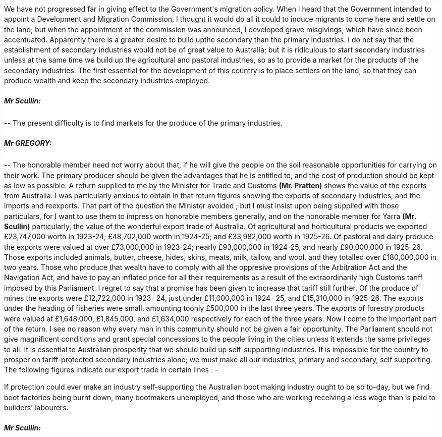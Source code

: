 We have not progressed far in giving effect to the Government's migration policy. When I heard that the Government intended to appoint a Development and Migration Commission, I thought it would do all it could to induce migrants to come here and settle on the land; but when the appointment of the commission was announced, I developed grave misgivings, which have since been accentuated. Apparently there is a greater desire to build upthe secondary than the primary industries. I do not say that the establishment of secondary industries would not be of great value to Australia; but it is ridiculous to start secondary industries unless at the same time we build up the agricultural and pastoral industries, so as to provide a market for the products of the secondary industries. The first essential for the development of this country is to place settlers on the land, so that they can produce wealth and keep the secondary industries employed. 

##### Mr Scullin:

-- The present difficulty is to find markets for the produce of the primary industries. 

##### Mr GREGORY:

-- The honorable member need not worry about that, if he will give the people on the soil reasonable opportunities for carrying on their work. The primary producer should be given the advantages that he is entitled to, and the cost of production should be kept as low as possible. A return supplied to me by the Minister for Trade and Customs  **(Mr. Pratten)**  shows the value of the exports from Australia. I was particularly anxious to obtain in that return figures showing the exports of secondary industries, and the imports and reexports. That part of the question the Minister avoided ; but I must insist upon being supplied with those particulars, for I want to use them to impress on honorable members generally, and on the honorable member for Yarra  **(Mr. Scullin)**  particularly, the value of the wonderful export trade of Australia. Of agricultural and horticultural products we exported £23,747,000 worth in 1923-24; £48,702,000 worth in 1924-25; and £33,982,000 worth in 1925-26. Of pastoral and dairy produce the exports were valued at over £73,000,000 in 1923-24; nearly £93,000,000 in 1924-25, and nearly £90,000,000 in 1925-26. Those exports included animals, butter, cheese, hides, skins, meats, milk, tallow, and wool, and they totalled over £180,000,000 in two years. Those who produce that wealth have to comply with all the oppresive provisions of the Arbitration Act and the Navigation Act, and have to pay an inflated price for all their requirements as a result of the extraordinarily high Customs tariff imposed by this Parliament. I regret to say that a promise has been given to increase that tariff still further. Of the produce of mines the exports were £12,722,000 in 1923- 24, just under £11,000,000 in 1924- 25, and £15,310,000 in 1925-26. The exports under the heading of fisheries were small, amounting toonly £500,000 in the last three years. The exports of forestry products were valued at £1,648,000, £1,845,000, and £1,634,000 respectively for each of the three years. Now I come to the important part of the return. I see no reason why every man in this community should not be given a fair opportunity. The Parliament should not give magnificent conditions and grant special concessions to the people living in the cities unless it extends the same privileges to all. It is essential to Australian prosperity that we should build up self-supporting industries. It is impossible for the country to prosper on tariff-protected secondary industries alone; we must make all our industries, primary and secondary, self supporting. The following figures indicate our export trade in certain lines :  - 


<graphic href="115331192703160_7_0.jpg"></graphic>


If protection could ever make an industry self-supporting the Australian boot making industry ought to be so to-day, but we find boot factories being burnt down, many bootmakers unemployed, and those who are working receiving a less wage than is paid to builders' labourers. 

##### Mr Scullin:
